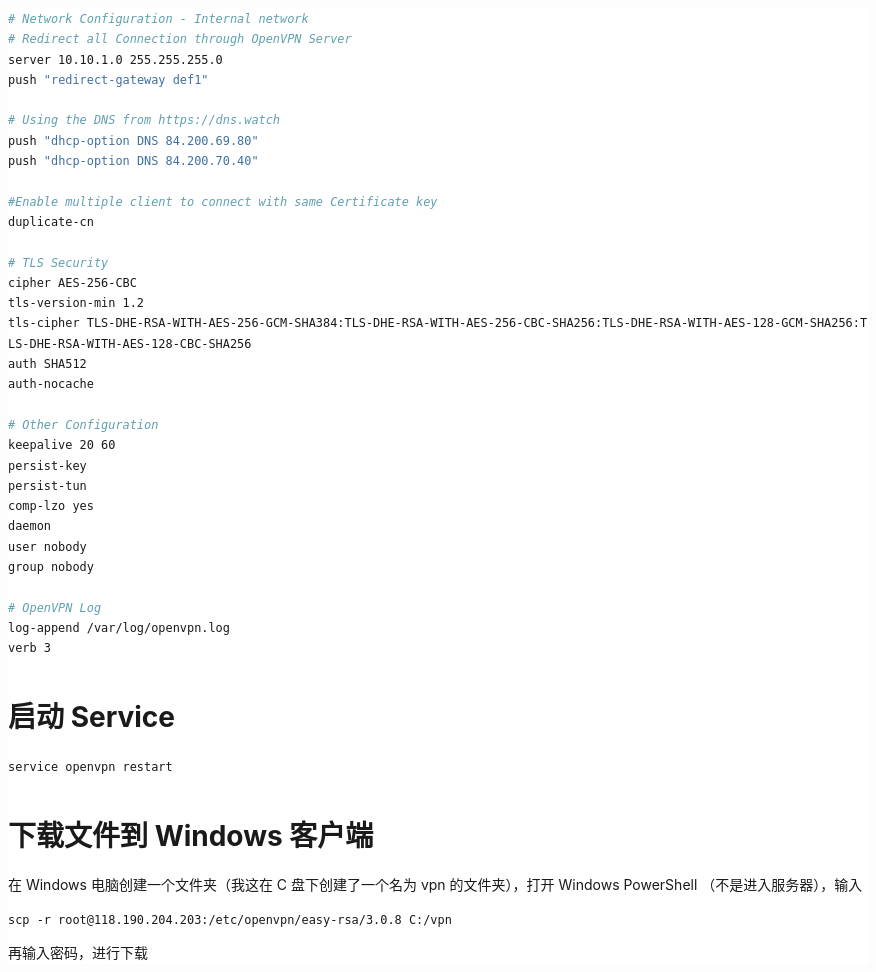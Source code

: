 ```bash
# Network Configuration - Internal network
# Redirect all Connection through OpenVPN Server
server 10.10.1.0 255.255.255.0
push "redirect-gateway def1"

# Using the DNS from https://dns.watch
push "dhcp-option DNS 84.200.69.80"
push "dhcp-option DNS 84.200.70.40"

#Enable multiple client to connect with same Certificate key
duplicate-cn

# TLS Security
cipher AES-256-CBC
tls-version-min 1.2
tls-cipher TLS-DHE-RSA-WITH-AES-256-GCM-SHA384:TLS-DHE-RSA-WITH-AES-256-CBC-SHA256:TLS-DHE-RSA-WITH-AES-128-GCM-SHA256:TLS-DHE-RSA-WITH-AES-128-CBC-SHA256
auth SHA512
auth-nocache

# Other Configuration
keepalive 20 60
persist-key
persist-tun
comp-lzo yes
daemon
user nobody
group nobody

# OpenVPN Log
log-append /var/log/openvpn.log
verb 3
```



# 启动 Service

```
service openvpn restart
```





# 下载文件到 Windows 客户端

在 Windows 电脑创建一个文件夹（我这在 C 盘下创建了一个名为 vpn 的文件夹），打开 Windows PowerShell （不是进入服务器），输入

```
scp -r root@118.190.204.203:/etc/openvpn/easy-rsa/3.0.8 C:/vpn
```

再输入密码，进行下载









